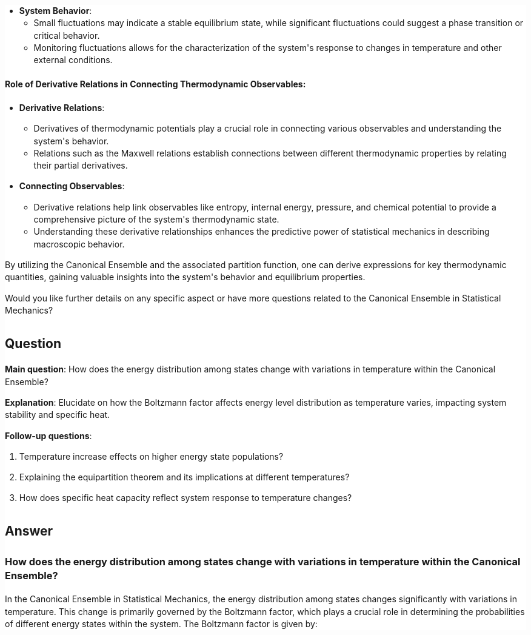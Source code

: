 - **System Behavior**:
  - Small fluctuations may indicate a stable equilibrium state, while significant fluctuations could suggest a phase transition or critical behavior.
  - Monitoring fluctuations allows for the characterization of the system's response to changes in temperature and other external conditions.

#### Role of Derivative Relations in Connecting Thermodynamic Observables:
- **Derivative Relations**:
  - Derivatives of thermodynamic potentials play a crucial role in connecting various observables and understanding the system's behavior.
  - Relations such as the Maxwell relations establish connections between different thermodynamic properties by relating their partial derivatives.

- **Connecting Observables**:
  - Derivative relations help link observables like entropy, internal energy, pressure, and chemical potential to provide a comprehensive picture of the system's thermodynamic state.
  - Understanding these derivative relationships enhances the predictive power of statistical mechanics in describing macroscopic behavior.

By utilizing the Canonical Ensemble and the associated partition function, one can derive expressions for key thermodynamic quantities, gaining valuable insights into the system's behavior and equilibrium properties.

Would you like further details on any specific aspect or have more questions related to the Canonical Ensemble in Statistical Mechanics?

## Question
**Main question**: How does the energy distribution among states change with variations in temperature within the Canonical Ensemble?

**Explanation**: Elucidate on how the Boltzmann factor affects energy level distribution as temperature varies, impacting system stability and specific heat.

**Follow-up questions**:

1. Temperature increase effects on higher energy state populations?

2. Explaining the equipartition theorem and its implications at different temperatures?

3. How does specific heat capacity reflect system response to temperature changes?





## Answer

### How does the energy distribution among states change with variations in temperature within the Canonical Ensemble?

In the Canonical Ensemble in Statistical Mechanics, the energy distribution among states changes significantly with variations in temperature. This change is primarily governed by the Boltzmann factor, which plays a crucial role in determining the probabilities of different energy states within the system. The Boltzmann factor is given by:
